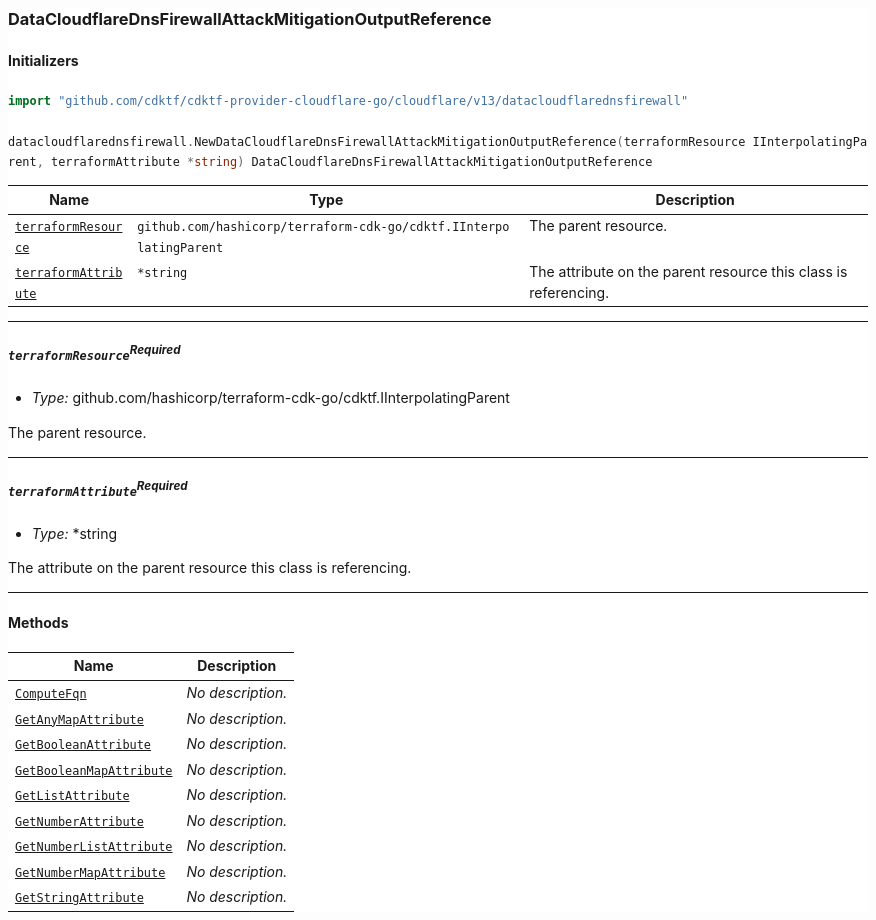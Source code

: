 ### DataCloudflareDnsFirewallAttackMitigationOutputReference <a name="DataCloudflareDnsFirewallAttackMitigationOutputReference" id="@cdktf/provider-cloudflare.dataCloudflareDnsFirewall.DataCloudflareDnsFirewallAttackMitigationOutputReference"></a>

#### Initializers <a name="Initializers" id="@cdktf/provider-cloudflare.dataCloudflareDnsFirewall.DataCloudflareDnsFirewallAttackMitigationOutputReference.Initializer"></a>

```go
import "github.com/cdktf/cdktf-provider-cloudflare-go/cloudflare/v13/datacloudflarednsfirewall"

datacloudflarednsfirewall.NewDataCloudflareDnsFirewallAttackMitigationOutputReference(terraformResource IInterpolatingParent, terraformAttribute *string) DataCloudflareDnsFirewallAttackMitigationOutputReference
```

| **Name** | **Type** | **Description** |
| --- | --- | --- |
| <code><a href="#@cdktf/provider-cloudflare.dataCloudflareDnsFirewall.DataCloudflareDnsFirewallAttackMitigationOutputReference.Initializer.parameter.terraformResource">terraformResource</a></code> | <code>github.com/hashicorp/terraform-cdk-go/cdktf.IInterpolatingParent</code> | The parent resource. |
| <code><a href="#@cdktf/provider-cloudflare.dataCloudflareDnsFirewall.DataCloudflareDnsFirewallAttackMitigationOutputReference.Initializer.parameter.terraformAttribute">terraformAttribute</a></code> | <code>*string</code> | The attribute on the parent resource this class is referencing. |

---

##### `terraformResource`<sup>Required</sup> <a name="terraformResource" id="@cdktf/provider-cloudflare.dataCloudflareDnsFirewall.DataCloudflareDnsFirewallAttackMitigationOutputReference.Initializer.parameter.terraformResource"></a>

- *Type:* github.com/hashicorp/terraform-cdk-go/cdktf.IInterpolatingParent

The parent resource.

---

##### `terraformAttribute`<sup>Required</sup> <a name="terraformAttribute" id="@cdktf/provider-cloudflare.dataCloudflareDnsFirewall.DataCloudflareDnsFirewallAttackMitigationOutputReference.Initializer.parameter.terraformAttribute"></a>

- *Type:* *string

The attribute on the parent resource this class is referencing.

---

#### Methods <a name="Methods" id="Methods"></a>

| **Name** | **Description** |
| --- | --- |
| <code><a href="#@cdktf/provider-cloudflare.dataCloudflareDnsFirewall.DataCloudflareDnsFirewallAttackMitigationOutputReference.computeFqn">ComputeFqn</a></code> | *No description.* |
| <code><a href="#@cdktf/provider-cloudflare.dataCloudflareDnsFirewall.DataCloudflareDnsFirewallAttackMitigationOutputReference.getAnyMapAttribute">GetAnyMapAttribute</a></code> | *No description.* |
| <code><a href="#@cdktf/provider-cloudflare.dataCloudflareDnsFirewall.DataCloudflareDnsFirewallAttackMitigationOutputReference.getBooleanAttribute">GetBooleanAttribute</a></code> | *No description.* |
| <code><a href="#@cdktf/provider-cloudflare.dataCloudflareDnsFirewall.DataCloudflareDnsFirewallAttackMitigationOutputReference.getBooleanMapAttribute">GetBooleanMapAttribute</a></code> | *No description.* |
| <code><a href="#@cdktf/provider-cloudflare.dataCloudflareDnsFirewall.DataCloudflareDnsFirewallAttackMitigationOutputReference.getListAttribute">GetListAttribute</a></code> | *No description.* |
| <code><a href="#@cdktf/provider-cloudflare.dataCloudflareDnsFirewall.DataCloudflareDnsFirewallAttackMitigationOutputReference.getNumberAttribute">GetNumberAttribute</a></code> | *No description.* |
| <code><a href="#@cdktf/provider-cloudflare.dataCloudflareDnsFirewall.DataCloudflareDnsFirewallAttackMitigationOutputReference.getNumberListAttribute">GetNumberListAttribute</a></code> | *No description.* |
| <code><a href="#@cdktf/provider-cloudflare.dataCloudflareDnsFirewall.DataCloudflareDnsFirewallAttackMitigationOutputReference.getNumberMapAttribute">GetNumberMapAttribute</a></code> | *No description.* |
| <code><a href="#@cdktf/provider-cloudflare.dataCloudflareDnsFirewall.DataCloudflareDnsFirewallAttackMitigationOutputReference.getStringAttribute">GetStringAttribute</a></code> | *No description.* |